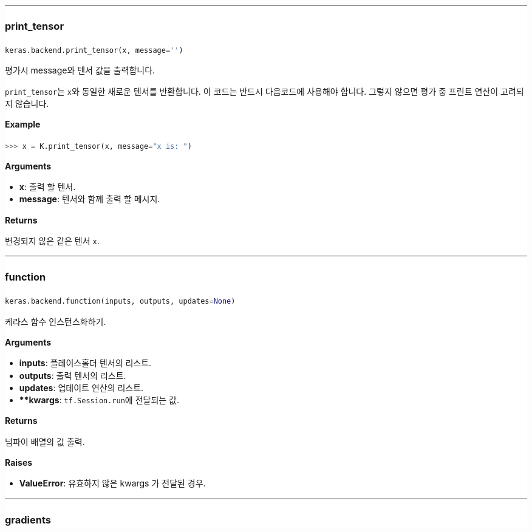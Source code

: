     
----

### print_tensor


```python
keras.backend.print_tensor(x, message='')
```


평가시 <sag>message</sag>와 텐서 값을 출력합니다. 

`print_tensor`는 `x`와 동일한 새로운 텐서를 반환합니다. 이 코드는 반드시 다음코드에 사용해야 합니다. 
그렇지 않으면 평가 중 프린트 연산이 고려되지 않습니다. 

__Example__

```python
>>> x = K.print_tensor(x, message="x is: ")
```

__Arguments__

- __x__: 출력 할 텐서.
- __message__: 텐서와 함께 출력 할 메시지.

__Returns__

변경되지 않은 같은 텐서  `x`.
    
----

### function


```python
keras.backend.function(inputs, outputs, updates=None)
```

케라스 함수 인스턴스화하기.

__Arguments__

- __inputs__: 플레이스홀더 텐서의 리스트.
- __outputs__: 출력 텐서의 리스트. 
- __updates__: 업데이트 연산의 리스트.
- __**kwargs__: `tf.Session.run`에 전달되는 값.

__Returns__

넘파이 배열의 값 출력.

__Raises__

- __ValueError__: 유효하지 않은 kwargs 가 전달된 경우.
    
----

### gradients

